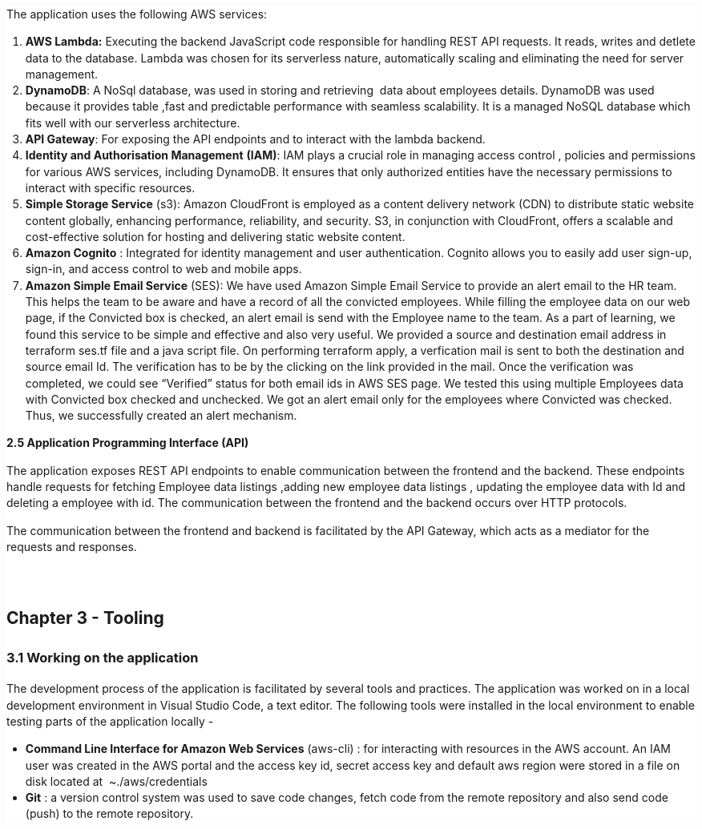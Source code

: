 The application uses the following AWS services:

1. **AWS Lambda:** Executing the backend JavaScript code responsible for handling REST API requests. It reads, writes and detlete data to the database. Lambda was chosen for its serverless nature, automatically scaling and eliminating the need for server management.
2. **DynamoDB**: A NoSql database, was used in storing and retrieving  data about employees details. DynamoDB was used because it provides table ,fast and predictable performance with seamless scalability. It is a managed NoSQL database which fits well with our serverless architecture.
3. **API Gateway**: For exposing the API endpoints and to interact with the lambda backend.
4. **Identity and Authorisation Management** **(IAM)**: IAM plays a crucial role in managing access control , policies and permissions for various AWS services, including DynamoDB. It ensures that only authorized entities have the necessary permissions to interact with specific resources.
5. **Simple Storage Service** (s3): Amazon CloudFront is employed as a content delivery network (CDN) to distribute static website content globally, enhancing performance, reliability, and security. S3, in conjunction with CloudFront, offers a scalable and cost-effective solution for hosting and delivering static website content.
6. **Amazon Cognito** :  Integrated for identity management and user authentication. Cognito allows you to easily add user sign-up, sign-in, and access control to web and mobile apps.
7. **Amazon Simple Email Service** (SES): We have used Amazon Simple Email Service to provide an alert email to the HR team. This helps the team to be aware and have a record of all the convicted employees. While filling the employee data on our web page, if the Convicted box is checked, an alert email is send with the Employee name to the team. As a part of learning, we found this service to be simple and effective and also very useful. 
We provided a source and destination email address in terraform ses.tf file and a java script file. On performing terraform apply, a verfication mail is sent to both the destination and source email Id. The verification has to be by the clicking on the link provided in the mail. 
Once the verification was completed, we could see “Verified” status for both email ids in AWS SES page. We tested this using multiple Employees data with Convicted box checked and unchecked. We got an alert email only for the employees where Convicted was checked. Thus, we successfully created an alert mechanism.


**2.5 Application Programming Interface (API)**

The application exposes REST API endpoints to enable communication between the frontend and the backend. These endpoints handle requests for fetching Employee data listings ,adding  new employee data listings , updating the employee data with Id and deleting a employee with id. The communication between the frontend and the backend occurs over HTTP protocols.

The communication between the frontend and backend is facilitated by the API Gateway, which acts as a mediator for the requests and responses.


 

## Chapter 3 -  Tooling
### 3.1 Working on the application

The development process of the application is facilitated by several tools and practices. The application was worked on in a local development environment in Visual Studio Code, a text editor. The following tools were installed in the local environment to enable testing parts of the application locally - 

-  **Command Line Interface for Amazon Web Services** (aws-cli) : for interacting with resources in the AWS account. An IAM user was created in the AWS portal and the access key id, secret access key and default aws region were stored in a file on disk located at  ~./aws/credentials
-  **Git** : a version control system was used to save code changes, fetch code from the remote repository and also send code (push) to the remote repository.
